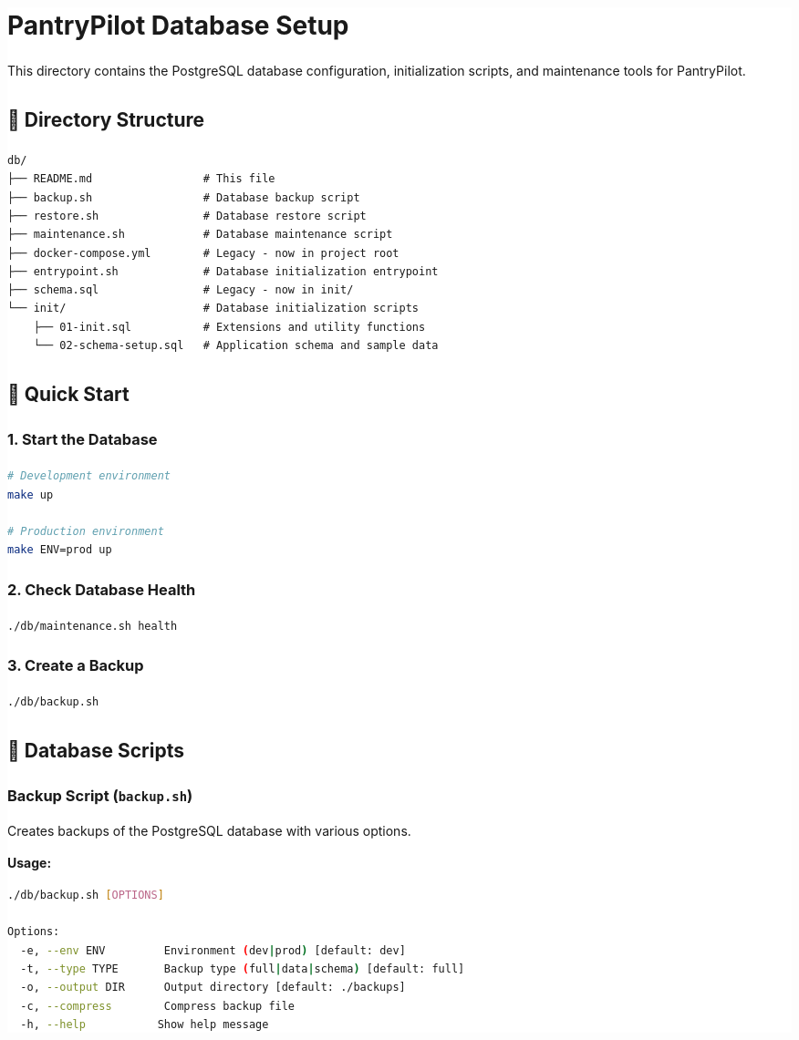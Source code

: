 # PantryPilot Database Setup

This directory contains the PostgreSQL database configuration, initialization scripts, and maintenance tools for PantryPilot.

## 📁 Directory Structure

```
db/
├── README.md                 # This file
├── backup.sh                 # Database backup script
├── restore.sh                # Database restore script
├── maintenance.sh            # Database maintenance script
├── docker-compose.yml        # Legacy - now in project root
├── entrypoint.sh             # Database initialization entrypoint
├── schema.sql                # Legacy - now in init/
└── init/                     # Database initialization scripts
    ├── 01-init.sql           # Extensions and utility functions
    └── 02-schema-setup.sql   # Application schema and sample data
```

## 🚀 Quick Start

### 1. Start the Database
```bash
# Development environment
make up

# Production environment
make ENV=prod up
```

### 2. Check Database Health
```bash
./db/maintenance.sh health
```

### 3. Create a Backup
```bash
./db/backup.sh
```

## 🔧 Database Scripts

### Backup Script (`backup.sh`)

Creates backups of the PostgreSQL database with various options.

**Usage:**
```bash
./db/backup.sh [OPTIONS]

Options:
  -e, --env ENV         Environment (dev|prod) [default: dev]
  -t, --type TYPE       Backup type (full|data|schema) [default: full]
  -o, --output DIR      Output directory [default: ./backups]
  -c, --compress        Compress backup file
  -h, --help           Show help message
```
